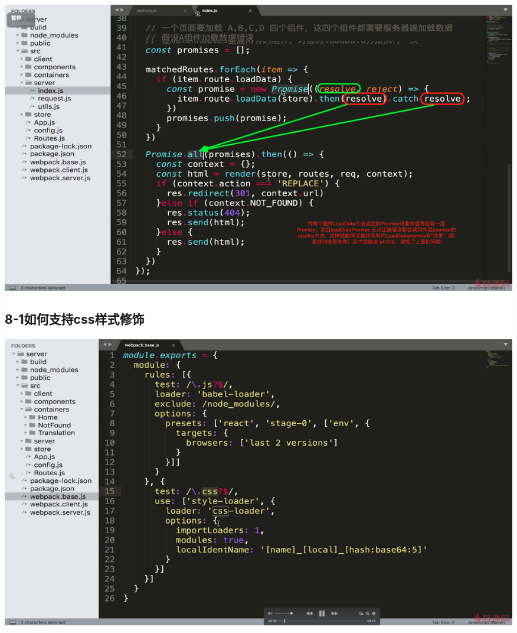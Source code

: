 ![image-20210814174917791](assets/容错-001.png)

## 8-1如何支持css样式修饰

![image-20210815104432952](assets/样式loader.png)
